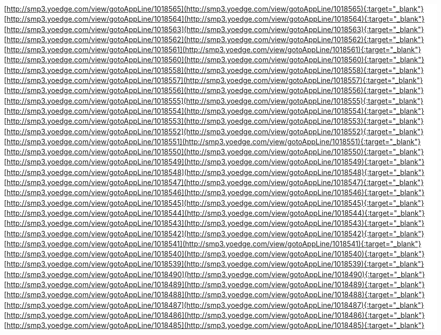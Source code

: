 [http://smp3.yoedge.com/view/gotoAppLine/1018565](http://smp3.yoedge.com/view/gotoAppLine/1018565){:target="_blank"}
[http://smp3.yoedge.com/view/gotoAppLine/1018564](http://smp3.yoedge.com/view/gotoAppLine/1018564){:target="_blank"}
[http://smp3.yoedge.com/view/gotoAppLine/1018563](http://smp3.yoedge.com/view/gotoAppLine/1018563){:target="_blank"}
[http://smp3.yoedge.com/view/gotoAppLine/1018562](http://smp3.yoedge.com/view/gotoAppLine/1018562){:target="_blank"}
[http://smp3.yoedge.com/view/gotoAppLine/1018561](http://smp3.yoedge.com/view/gotoAppLine/1018561){:target="_blank"}
[http://smp3.yoedge.com/view/gotoAppLine/1018560](http://smp3.yoedge.com/view/gotoAppLine/1018560){:target="_blank"}
[http://smp3.yoedge.com/view/gotoAppLine/1018558](http://smp3.yoedge.com/view/gotoAppLine/1018558){:target="_blank"}
[http://smp3.yoedge.com/view/gotoAppLine/1018557](http://smp3.yoedge.com/view/gotoAppLine/1018557){:target="_blank"}
[http://smp3.yoedge.com/view/gotoAppLine/1018556](http://smp3.yoedge.com/view/gotoAppLine/1018556){:target="_blank"}
[http://smp3.yoedge.com/view/gotoAppLine/1018555](http://smp3.yoedge.com/view/gotoAppLine/1018555){:target="_blank"}
[http://smp3.yoedge.com/view/gotoAppLine/1018554](http://smp3.yoedge.com/view/gotoAppLine/1018554){:target="_blank"}
[http://smp3.yoedge.com/view/gotoAppLine/1018553](http://smp3.yoedge.com/view/gotoAppLine/1018553){:target="_blank"}
[http://smp3.yoedge.com/view/gotoAppLine/1018552](http://smp3.yoedge.com/view/gotoAppLine/1018552){:target="_blank"}
[http://smp3.yoedge.com/view/gotoAppLine/1018551](http://smp3.yoedge.com/view/gotoAppLine/1018551){:target="_blank"}
[http://smp3.yoedge.com/view/gotoAppLine/1018550](http://smp3.yoedge.com/view/gotoAppLine/1018550){:target="_blank"}
[http://smp3.yoedge.com/view/gotoAppLine/1018549](http://smp3.yoedge.com/view/gotoAppLine/1018549){:target="_blank"}
[http://smp3.yoedge.com/view/gotoAppLine/1018548](http://smp3.yoedge.com/view/gotoAppLine/1018548){:target="_blank"}
[http://smp3.yoedge.com/view/gotoAppLine/1018547](http://smp3.yoedge.com/view/gotoAppLine/1018547){:target="_blank"}
[http://smp3.yoedge.com/view/gotoAppLine/1018546](http://smp3.yoedge.com/view/gotoAppLine/1018546){:target="_blank"}
[http://smp3.yoedge.com/view/gotoAppLine/1018545](http://smp3.yoedge.com/view/gotoAppLine/1018545){:target="_blank"}
[http://smp3.yoedge.com/view/gotoAppLine/1018544](http://smp3.yoedge.com/view/gotoAppLine/1018544){:target="_blank"}
[http://smp3.yoedge.com/view/gotoAppLine/1018543](http://smp3.yoedge.com/view/gotoAppLine/1018543){:target="_blank"}
[http://smp3.yoedge.com/view/gotoAppLine/1018542](http://smp3.yoedge.com/view/gotoAppLine/1018542){:target="_blank"}
[http://smp3.yoedge.com/view/gotoAppLine/1018541](http://smp3.yoedge.com/view/gotoAppLine/1018541){:target="_blank"}
[http://smp3.yoedge.com/view/gotoAppLine/1018540](http://smp3.yoedge.com/view/gotoAppLine/1018540){:target="_blank"}
[http://smp3.yoedge.com/view/gotoAppLine/1018539](http://smp3.yoedge.com/view/gotoAppLine/1018539){:target="_blank"}
[http://smp3.yoedge.com/view/gotoAppLine/1018490](http://smp3.yoedge.com/view/gotoAppLine/1018490){:target="_blank"}
[http://smp3.yoedge.com/view/gotoAppLine/1018489](http://smp3.yoedge.com/view/gotoAppLine/1018489){:target="_blank"}
[http://smp3.yoedge.com/view/gotoAppLine/1018488](http://smp3.yoedge.com/view/gotoAppLine/1018488){:target="_blank"}
[http://smp3.yoedge.com/view/gotoAppLine/1018487](http://smp3.yoedge.com/view/gotoAppLine/1018487){:target="_blank"}
[http://smp3.yoedge.com/view/gotoAppLine/1018486](http://smp3.yoedge.com/view/gotoAppLine/1018486){:target="_blank"}
[http://smp3.yoedge.com/view/gotoAppLine/1018485](http://smp3.yoedge.com/view/gotoAppLine/1018485){:target="_blank"}